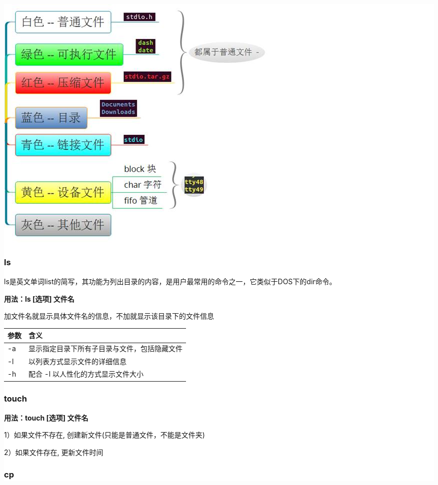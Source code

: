 ![文件类型](img\文件类型.jpg)



### ls

ls是英文单词list的简写，其功能为列出目录的内容，是用户最常用的命令之一，它类似于DOS下的dir命令。

**用法：ls [选项] 文件名** 

加文件名就显示具体文件名的信息，不加就显示该目录下的文件信息

| **参数** | **含义**                                     |
| :------- | :------------------------------------------- |
| -a       | 显示指定目录下所有子目录与文件，包括隐藏文件 |
| -l       | 以列表方式显示文件的详细信息                 |
| -h       | 配合 -l 以人性化的方式显示文件大小           |

### touch

**用法：touch [选项] 文件名**

1）如果文件不存在, 创建新文件(只能是普通文件，不能是文件夹)

2）如果文件存在, 更新文件时间

### cp
